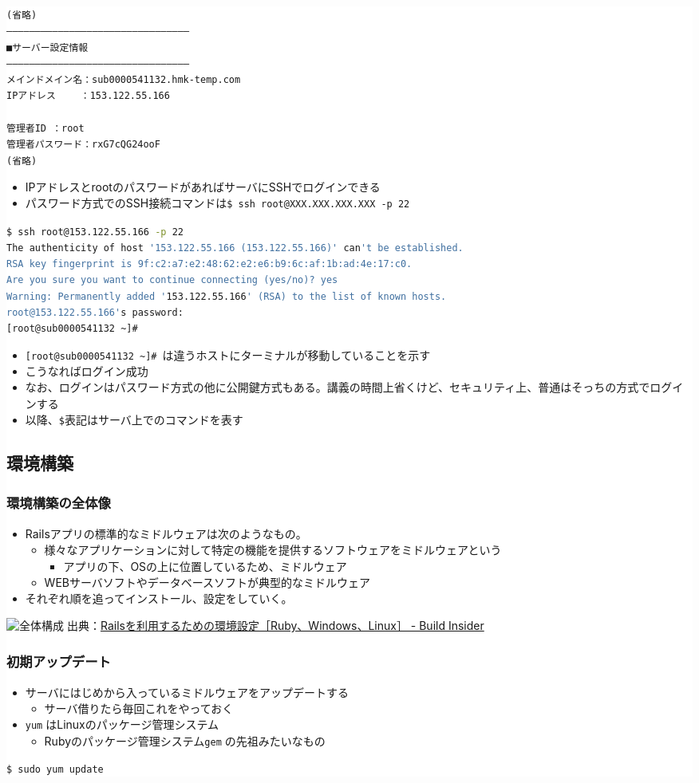 ```GMOクラウドVPSサーバー設定完了のお知らせ：sub0000541132.hmk-temp.com
(省略)
———————————————————————————————— 
■サーバー設定情報 
———————————————————————————————— 
メインドメイン名：sub0000541132.hmk-temp.com 
IPアドレス 　　：153.122.55.166

管理者ID ：root 
管理者パスワード：rxG7cQG24ooF
(省略)
```

- IPアドレスとrootのパスワードがあればサーバにSSHでログインできる
- パスワード方式でのSSH接続コマンドは`$ ssh root@XXX.XXX.XXX.XXX -p 22`

```bash
$ ssh root@153.122.55.166 -p 22
The authenticity of host '153.122.55.166 (153.122.55.166)' can't be established.
RSA key fingerprint is 9f:c2:a7:e2:48:62:e2:e6:b9:6c:af:1b:ad:4e:17:c0.
Are you sure you want to continue connecting (yes/no)? yes
Warning: Permanently added '153.122.55.166' (RSA) to the list of known hosts.
root@153.122.55.166's password: 
[root@sub0000541132 ~]# 
```

- `[root@sub0000541132 ~]# `は違うホストにターミナルが移動していることを示す
- こうなればログイン成功
- なお、ログインはパスワード方式の他に公開鍵方式もある。講義の時間上省くけど、セキュリティ上、普通はそっちの方式でログインする
- 以降、`$`表記はサーバ上でのコマンドを表す

## 環境構築
### 環境構築の全体像
- Railsアプリの標準的なミドルウェアは次のようなもの。
	- 様々なアプリケーションに対して特定の機能を提供するソフトウェアをミドルウェアという
		- アプリの下、OSの上に位置しているため、ミドルウェア
	- WEBサーバソフトやデータベースソフトが典型的なミドルウェア
- それぞれ順を追ってインストール、設定をしていく。

![全体構成](http://re.buildinsider.net/web/rubyonrails4/0102/1-5.gif)
出典：[Railsを利用するための環境設定［Ruby、Windows、Linux］ - Build Insider](http://www.buildinsider.net/web/rubyonrails4/0102)

### 初期アップデート
- サーバにはじめから入っているミドルウェアをアップデートする
	- サーバ借りたら毎回これをやっておく
- `yum` はLinuxのパッケージ管理システム
	- Rubyのパッケージ管理システム`gem` の先祖みたいなもの

```bash
$ sudo yum update
```
